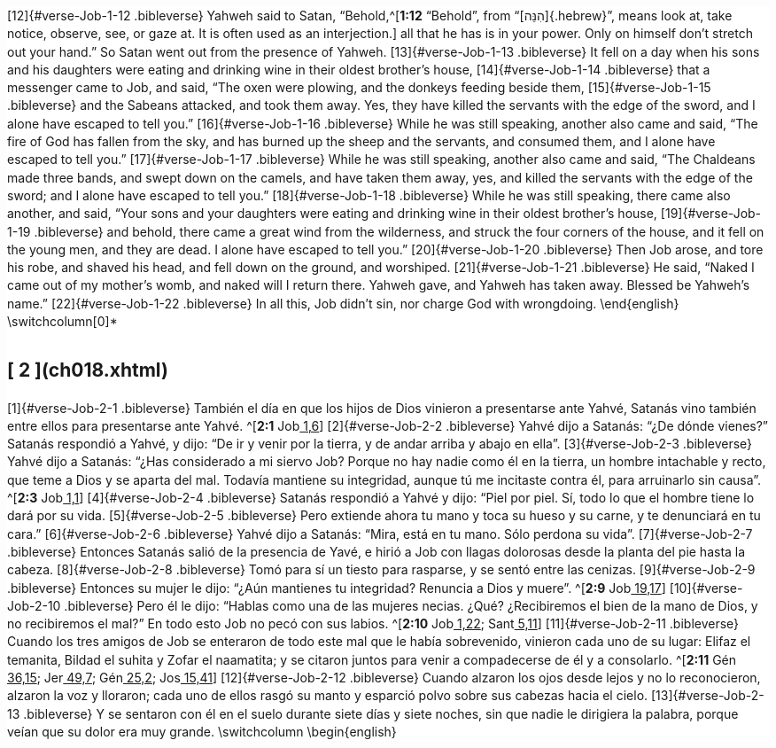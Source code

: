 [12]{#verse-Job-1-12 .bibleverse} Yahweh said to Satan, “Behold,^[**1:12** “Behold”, from “[הִנֵּה]{.hebrew}”, means look at, take notice, observe, see, or gaze at. It is often used as an interjection.] all that he has is in your power. Only on himself don’t stretch out your hand.” 
So Satan went out from the presence of Yahweh. [13]{#verse-Job-1-13 .bibleverse} It fell on a day when his sons and his daughters were eating and drinking wine in their oldest brother’s house, [14]{#verse-Job-1-14 .bibleverse} that a messenger came to Job, and said, “The oxen were plowing, and the donkeys feeding beside them, [15]{#verse-Job-1-15 .bibleverse} and the Sabeans attacked, and took them away. Yes, they have killed the servants with the edge of the sword, and I alone have escaped to tell you.” 
[16]{#verse-Job-1-16 .bibleverse} While he was still speaking, another also came and said, “The fire of God has fallen from the sky, and has burned up the sheep and the servants, and consumed them, and I alone have escaped to tell you.” 
[17]{#verse-Job-1-17 .bibleverse} While he was still speaking, another also came and said, “The Chaldeans made three bands, and swept down on the camels, and have taken them away, yes, and killed the servants with the edge of the sword; and I alone have escaped to tell you.” 
[18]{#verse-Job-1-18 .bibleverse} While he was still speaking, there came also another, and said, “Your sons and your daughters were eating and drinking wine in their oldest brother’s house, [19]{#verse-Job-1-19 .bibleverse} and behold, there came a great wind from the wilderness, and struck the four corners of the house, and it fell on the young men, and they are dead. I alone have escaped to tell you.” 
[20]{#verse-Job-1-20 .bibleverse} Then Job arose, and tore his robe, and shaved his head, and fell down on the ground, and worshiped. [21]{#verse-Job-1-21 .bibleverse} He said, “Naked I came out of my mother’s womb, and naked will I return there. Yahweh gave, and Yahweh has taken away. Blessed be Yahweh’s name.” [22]{#verse-Job-1-22 .bibleverse} In all this, Job didn’t sin, nor charge God with wrongdoing. 
\end{english}
\switchcolumn[0]*

<h2 class="chaptertitle">[&nbsp;2&nbsp;](ch018.xhtml)<span><span id="chapter-Job-2"></span></span></h2>

[1]{#verse-Job-2-1 .bibleverse} También el día en que los hijos de Dios vinieron a presentarse ante Yahvé, Satanás vino también entre ellos para presentarse ante Yahvé. ^[**2:1** Job[ 1,6](ch046.xhtml#verse-1-Corintios-1-6)] [2]{#verse-Job-2-2 .bibleverse} Yahvé dijo a Satanás: “¿De dónde vienes?” Satanás respondió a Yahvé, y dijo: “De ir y venir por la tierra, y de andar arriba y abajo en ella”.
[3]{#verse-Job-2-3 .bibleverse} Yahvé dijo a Satanás: “¿Has considerado a mi siervo Job? Porque no hay nadie como él en la tierra, un hombre intachable y recto, que teme a Dios y se aparta del mal. Todavía mantiene su integridad, aunque tú me incitaste contra él, para arruinarlo sin causa”. ^[**2:3** Job[ 1,1](ch046.xhtml#verse-1-Corintios-1-1)]
[4]{#verse-Job-2-4 .bibleverse} Satanás respondió a Yahvé y dijo: “Piel por piel. Sí, todo lo que el hombre tiene lo dará por su vida. [5]{#verse-Job-2-5 .bibleverse} Pero extiende ahora tu mano y toca su hueso y su carne, y te denunciará en tu cara.”
[6]{#verse-Job-2-6 .bibleverse} Yahvé dijo a Satanás: “Mira, está en tu mano. Sólo perdona su vida”.
[7]{#verse-Job-2-7 .bibleverse} Entonces Satanás salió de la presencia de Yavé, e hirió a Job con llagas dolorosas desde la planta del pie hasta la cabeza. [8]{#verse-Job-2-8 .bibleverse} Tomó para sí un tiesto para rasparse, y se sentó entre las cenizas. [9]{#verse-Job-2-9 .bibleverse} Entonces su mujer le dijo: “¿Aún mantienes tu integridad? Renuncia a Dios y muere”. ^[**2:9** Job[ 19,17](ch046.xhtml#verse-1-Corintios-19-17)]
[10]{#verse-Job-2-10 .bibleverse} Pero él le dijo: “Hablas como una de las mujeres necias. ¿Qué? ¿Recibiremos el bien de la mano de Dios, y no recibiremos el mal?” En todo esto Job no pecó con sus labios. ^[**2:10** Job[ 1,22](ch046.xhtml#verse-1-Corintios-1-22); Sant[ 5,11](ch046.xhtml#verse-1-Corintios-5-11)]
[11]{#verse-Job-2-11 .bibleverse} Cuando los tres amigos de Job se enteraron de todo este mal que le había sobrevenido, vinieron cada uno de su lugar: Elifaz el temanita, Bildad el suhita y Zofar el naamatita; y se citaron juntos para venir a compadecerse de él y a consolarlo. ^[**2:11** Gén[ 36,15](ch046.xhtml#verse-1-Corintios-36-15); Jer[ 49,7](ch046.xhtml#verse-1-Corintios-49-7); Gén[ 25,2](ch046.xhtml#verse-1-Corintios-25-2); Jos[ 15,41](ch046.xhtml#verse-1-Corintios-15-41)] [12]{#verse-Job-2-12 .bibleverse} Cuando alzaron los ojos desde lejos y no lo reconocieron, alzaron la voz y lloraron; cada uno de ellos rasgó su manto y esparció polvo sobre sus cabezas hacia el cielo. [13]{#verse-Job-2-13 .bibleverse} Y se sentaron con él en el suelo durante siete días y siete noches, sin que nadie le dirigiera la palabra, porque veían que su dolor era muy grande.
\switchcolumn
\begin{english}
